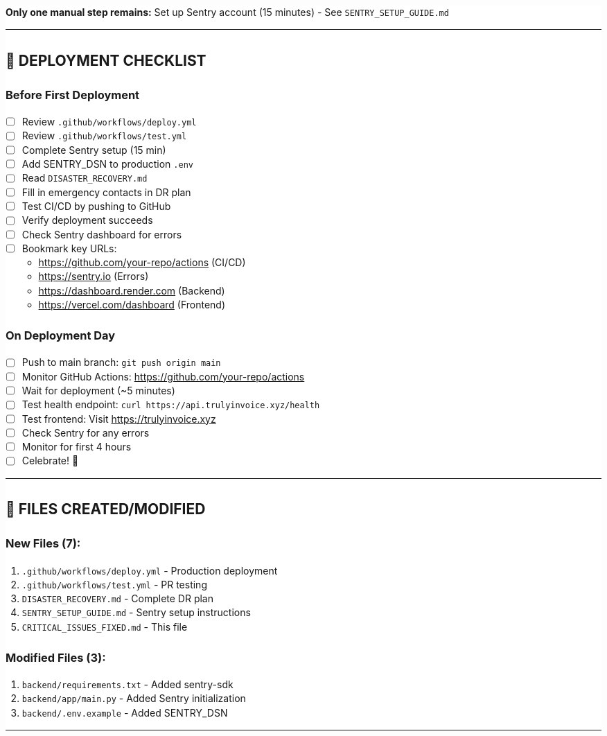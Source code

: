 **Only one manual step remains:** 
Set up Sentry account (15 minutes) - See `SENTRY_SETUP_GUIDE.md`

---

## 🚀 DEPLOYMENT CHECKLIST

### Before First Deployment

- [ ] Review `.github/workflows/deploy.yml`
- [ ] Review `.github/workflows/test.yml`
- [ ] Complete Sentry setup (15 min)
- [ ] Add SENTRY_DSN to production `.env`
- [ ] Read `DISASTER_RECOVERY.md`
- [ ] Fill in emergency contacts in DR plan
- [ ] Test CI/CD by pushing to GitHub
- [ ] Verify deployment succeeds
- [ ] Check Sentry dashboard for errors
- [ ] Bookmark key URLs:
  - https://github.com/your-repo/actions (CI/CD)
  - https://sentry.io (Errors)
  - https://dashboard.render.com (Backend)
  - https://vercel.com/dashboard (Frontend)

### On Deployment Day

- [ ] Push to main branch: `git push origin main`
- [ ] Monitor GitHub Actions: https://github.com/your-repo/actions
- [ ] Wait for deployment (~5 minutes)
- [ ] Test health endpoint: `curl https://api.trulyinvoice.xyz/health`
- [ ] Test frontend: Visit https://trulyinvoice.xyz
- [ ] Check Sentry for any errors
- [ ] Monitor for first 4 hours
- [ ] Celebrate! 🎉

---

## 📁 FILES CREATED/MODIFIED

### New Files (7):
1. `.github/workflows/deploy.yml` - Production deployment
2. `.github/workflows/test.yml` - PR testing
3. `DISASTER_RECOVERY.md` - Complete DR plan
4. `SENTRY_SETUP_GUIDE.md` - Sentry setup instructions
5. `CRITICAL_ISSUES_FIXED.md` - This file

### Modified Files (3):
1. `backend/requirements.txt` - Added sentry-sdk
2. `backend/app/main.py` - Added Sentry initialization
3. `backend/.env.example` - Added SENTRY_DSN

---